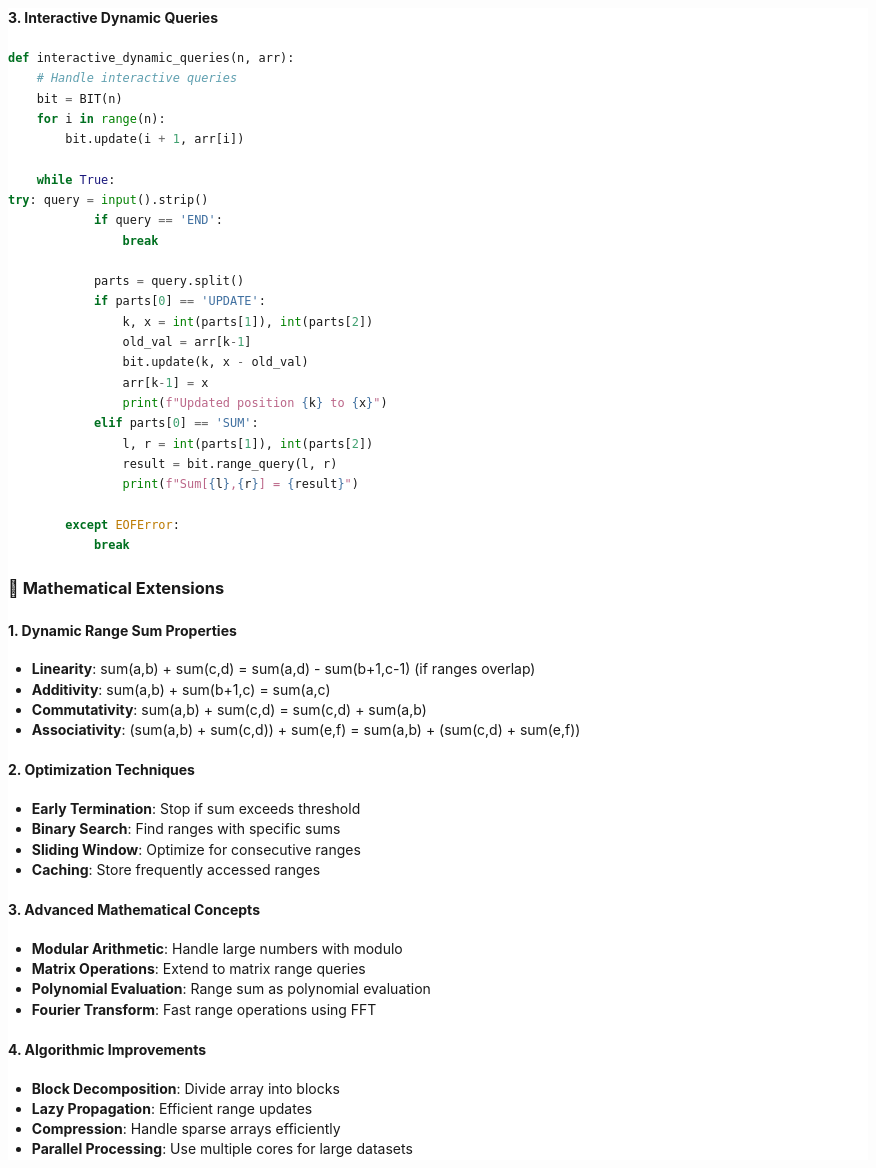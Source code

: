 #### **3. Interactive Dynamic Queries**
```python
def interactive_dynamic_queries(n, arr):
    # Handle interactive queries
    bit = BIT(n)
    for i in range(n):
        bit.update(i + 1, arr[i])
    
    while True: 
try: query = input().strip()
            if query == 'END':
                break
            
            parts = query.split()
            if parts[0] == 'UPDATE':
                k, x = int(parts[1]), int(parts[2])
                old_val = arr[k-1]
                bit.update(k, x - old_val)
                arr[k-1] = x
                print(f"Updated position {k} to {x}")
            elif parts[0] == 'SUM':
                l, r = int(parts[1]), int(parts[2])
                result = bit.range_query(l, r)
                print(f"Sum[{l},{r}] = {result}")
            
        except EOFError:
            break
```

### 🧮 **Mathematical Extensions**

#### **1. Dynamic Range Sum Properties**
- **Linearity**: sum(a,b) + sum(c,d) = sum(a,d) - sum(b+1,c-1) (if ranges overlap)
- **Additivity**: sum(a,b) + sum(b+1,c) = sum(a,c)
- **Commutativity**: sum(a,b) + sum(c,d) = sum(c,d) + sum(a,b)
- **Associativity**: (sum(a,b) + sum(c,d)) + sum(e,f) = sum(a,b) + (sum(c,d) + sum(e,f))

#### **2. Optimization Techniques**
- **Early Termination**: Stop if sum exceeds threshold
- **Binary Search**: Find ranges with specific sums
- **Sliding Window**: Optimize for consecutive ranges
- **Caching**: Store frequently accessed ranges

#### **3. Advanced Mathematical Concepts**
- **Modular Arithmetic**: Handle large numbers with modulo
- **Matrix Operations**: Extend to matrix range queries
- **Polynomial Evaluation**: Range sum as polynomial evaluation
- **Fourier Transform**: Fast range operations using FFT

#### **4. Algorithmic Improvements**
- **Block Decomposition**: Divide array into blocks
- **Lazy Propagation**: Efficient range updates
- **Compression**: Handle sparse arrays efficiently
- **Parallel Processing**: Use multiple cores for large datasets
